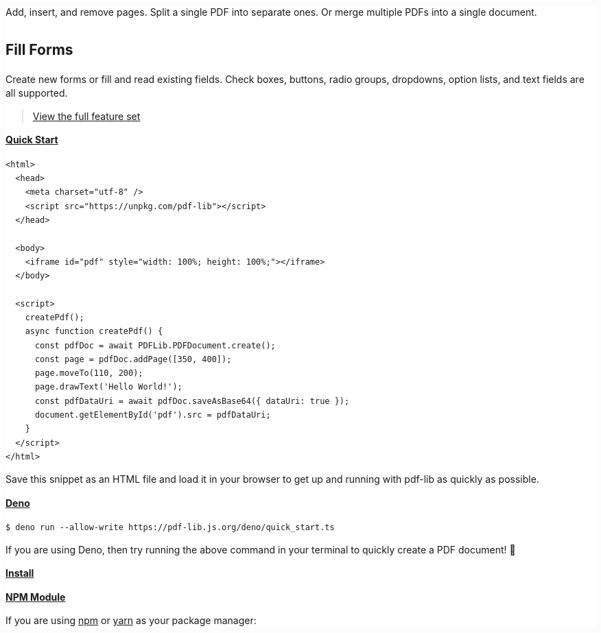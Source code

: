 Add, insert, and remove pages. Split a single PDF into separate ones. Or merge multiple PDFs into a single document.

## Fill Forms

Create new forms or fill and read existing fields. Check boxes, buttons, radio groups, dropdowns, option lists, and text fields are all supported.

> [View the full feature set](https://github.com/Hopding/pdf-lib#features)

[**Quick Start**](https://pdf-lib.js.org/#quick-start)

```hljs css html
<html>
  <head>
    <meta charset="utf-8" />
    <script src="https://unpkg.com/pdf-lib"></script>
  </head>

  <body>
    <iframe id="pdf" style="width: 100%; height: 100%;"></iframe>
  </body>

  <script>
    createPdf();
    async function createPdf() {
      const pdfDoc = await PDFLib.PDFDocument.create();
      const page = pdfDoc.addPage([350, 400]);
      page.moveTo(110, 200);
      page.drawText('Hello World!');
      const pdfDataUri = await pdfDoc.saveAsBase64({ dataUri: true });
      document.getElementById('pdf').src = pdfDataUri;
    }
  </script>
</html>

```

Save this snippet as an HTML file and load it in your browser to get up and running with pdf-lib as quickly as possible.

[**Deno**](https://pdf-lib.js.org/#deno)

```hljs css bash
$ deno run --allow-write https://pdf-lib.js.org/deno/quick_start.ts

```

If you are using Deno, then try running the above command in your terminal to quickly create a PDF document! 🦕

[**Install**](https://pdf-lib.js.org/#install)

[**NPM Module**](https://pdf-lib.js.org/#npm-module)

If you are using [npm](https://www.npmjs.com/) or [yarn](https://yarnpkg.com/lang/en/) as your package manager:
